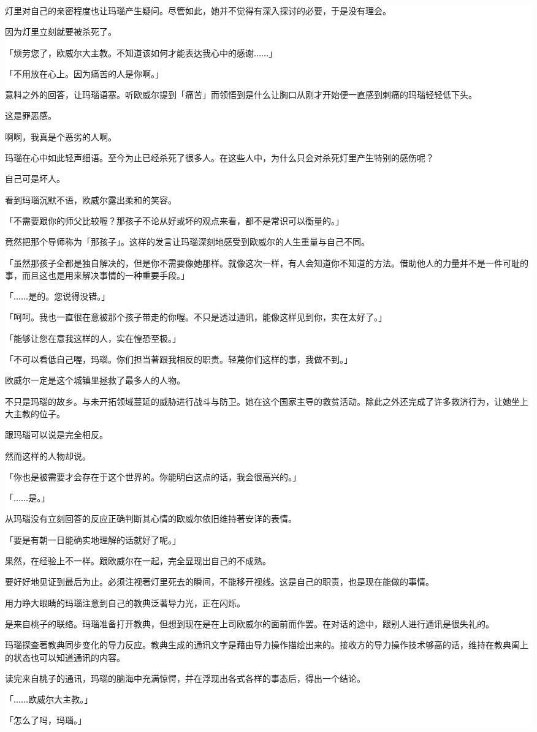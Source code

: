灯里对自己的亲密程度也让玛瑙产生疑问。尽管如此，她并不觉得有深入探讨的必要，于是没有理会。

因为灯里立刻就要被杀死了。

「烦劳您了，欧威尔大主教。不知道该如何才能表达我心中的感谢……」

「不用放在心上。因为痛苦的人是你啊。」

意料之外的回答，让玛瑙语塞。听欧威尔提到「痛苦」而领悟到是什么让胸口从刚才开始便一直感到刺痛的玛瑙轻轻低下头。

这是罪恶感。

啊啊，我真是个恶劣的人啊。

玛瑙在心中如此轻声细语。至今为止已经杀死了很多人。在这些人中，为什么只会对杀死灯里产生特别的感伤呢？

自己可是坏人。

看到玛瑙沉默不语，欧威尔露出柔和的笑容。

「不需要跟你的师父比较喔？那孩子不论从好或坏的观点来看，都不是常识可以衡量的。」

竟然把那个导师称为「那孩子」。这样的发言让玛瑙深刻地感受到欧威尔的人生重量与自己不同。

「虽然那孩子全都是独自解决的，但是你不需要像她那样。就像这次一样，有人会知道你不知道的方法。借助他人的力量并不是一件可耻的事，而且这也是用来解决事情的一种重要手段。」

「……是的。您说得没错。」

「呵呵。我也一直很在意被那个孩子带走的你喔。不只是透过通讯，能像这样见到你，实在太好了。」

「能够让您在意我这样的人，实在惶恐至极。」

「不可以看低自己喔，玛瑙。你们担当著跟我相反的职责。轻蔑你们这样的事，我做不到。」

欧威尔一定是这个城镇里拯救了最多人的人物。

不只是玛瑙的故乡。与未开拓领域蔓延的威胁进行战斗与防卫。她在这个国家主导的救贫活动。除此之外还完成了许多救济行为，让她坐上大主教的位子。

跟玛瑙可以说是完全相反。

然而这样的人物却说。

「你也是被需要才会存在于这个世界的。你能明白这点的话，我会很高兴的。」

「……是。」

从玛瑙没有立刻回答的反应正确判断其心情的欧威尔依旧维持著安详的表情。

「要是有朝一日能确实地理解的话就好了呢。」

果然，在经验上不一样。跟欧威尔在一起，完全显现出自己的不成熟。

要好好地见证到最后为止。必须注视著灯里死去的瞬间，不能移开视线。这是自己的职责，也是现在能做的事情。

用力睁大眼睛的玛瑙注意到自己的教典泛著导力光，正在闪烁。

是来自桃子的联络。玛瑙准备打开教典，但想到现在是在上司欧威尔的面前而作罢。在对话的途中，跟别人进行通讯是很失礼的。

玛瑙探查著教典同步变化的导力反应。教典生成的通讯文字是藉由导力操作描绘出来的。接收方的导力操作技术够高的话，维持在教典阖上的状态也可以知道通讯的内容。

读完来自桃子的通讯，玛瑙的脑海中充满惊愕，并在浮现出各式各样的事态后，得出一个结论。

「……欧威尔大主教。」

「怎么了吗，玛瑙。」
